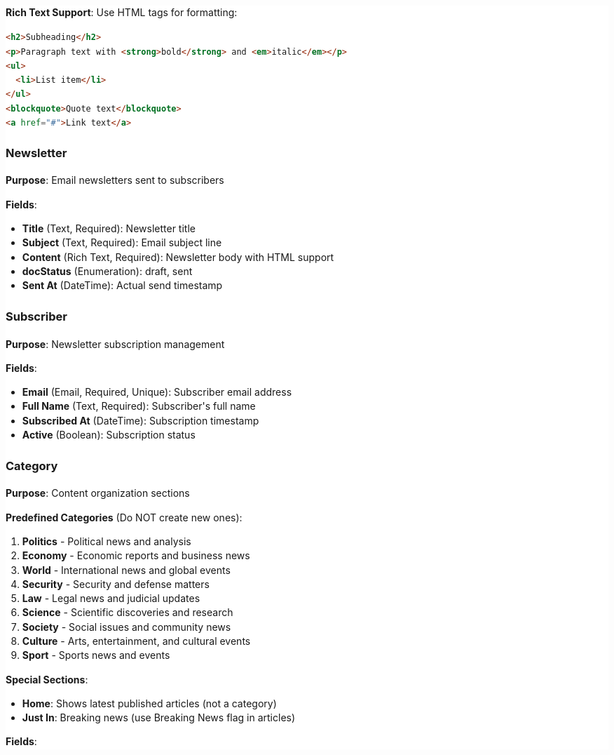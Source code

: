 **Rich Text Support**: Use HTML tags for formatting:

```html
<h2>Subheading</h2>
<p>Paragraph text with <strong>bold</strong> and <em>italic</em></p>
<ul>
  <li>List item</li>
</ul>
<blockquote>Quote text</blockquote>
<a href="#">Link text</a>
```

### Newsletter

**Purpose**: Email newsletters sent to subscribers

**Fields**:

- **Title** (Text, Required): Newsletter title
- **Subject** (Text, Required): Email subject line
- **Content** (Rich Text, Required): Newsletter body with HTML support
- **docStatus** (Enumeration): draft, sent
- **Sent At** (DateTime): Actual send timestamp

### Subscriber

**Purpose**: Newsletter subscription management

**Fields**:

- **Email** (Email, Required, Unique): Subscriber email address
- **Full Name** (Text, Required): Subscriber's full name
- **Subscribed At** (DateTime): Subscription timestamp
- **Active** (Boolean): Subscription status

### Category

**Purpose**: Content organization sections

**Predefined Categories** (Do NOT create new ones):

1. **Politics** - Political news and analysis
2. **Economy** - Economic reports and business news
3. **World** - International news and global events
4. **Security** - Security and defense matters
5. **Law** - Legal news and judicial updates
6. **Science** - Scientific discoveries and research
7. **Society** - Social issues and community news
8. **Culture** - Arts, entertainment, and cultural events
9. **Sport** - Sports news and events

**Special Sections**:

- **Home**: Shows latest published articles (not a category)
- **Just In**: Breaking news (use Breaking News flag in articles)

**Fields**:
